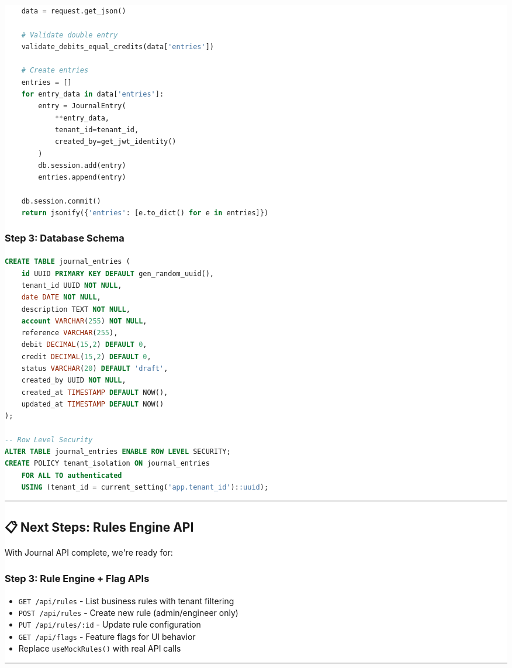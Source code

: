 ```python
    data = request.get_json()
    
    # Validate double entry
    validate_debits_equal_credits(data['entries'])
    
    # Create entries
    entries = []
    for entry_data in data['entries']:
        entry = JournalEntry(
            **entry_data,
            tenant_id=tenant_id,
            created_by=get_jwt_identity()
        )
        db.session.add(entry)
        entries.append(entry)
    
    db.session.commit()
    return jsonify({'entries': [e.to_dict() for e in entries]})
```

### **Step 3: Database Schema**
```sql
CREATE TABLE journal_entries (
    id UUID PRIMARY KEY DEFAULT gen_random_uuid(),
    tenant_id UUID NOT NULL,
    date DATE NOT NULL,
    description TEXT NOT NULL,
    account VARCHAR(255) NOT NULL,
    reference VARCHAR(255),
    debit DECIMAL(15,2) DEFAULT 0,
    credit DECIMAL(15,2) DEFAULT 0,
    status VARCHAR(20) DEFAULT 'draft',
    created_by UUID NOT NULL,
    created_at TIMESTAMP DEFAULT NOW(),
    updated_at TIMESTAMP DEFAULT NOW()
);

-- Row Level Security
ALTER TABLE journal_entries ENABLE ROW LEVEL SECURITY;
CREATE POLICY tenant_isolation ON journal_entries 
    FOR ALL TO authenticated 
    USING (tenant_id = current_setting('app.tenant_id')::uuid);
```

---

## 📋 **Next Steps: Rules Engine API**

With Journal API complete, we're ready for:

### **Step 3: Rule Engine + Flag APIs**
- `GET /api/rules` - List business rules with tenant filtering
- `POST /api/rules` - Create new rule (admin/engineer only)
- `PUT /api/rules/:id` - Update rule configuration
- `GET /api/flags` - Feature flags for UI behavior
- Replace `useMockRules()` with real API calls

---